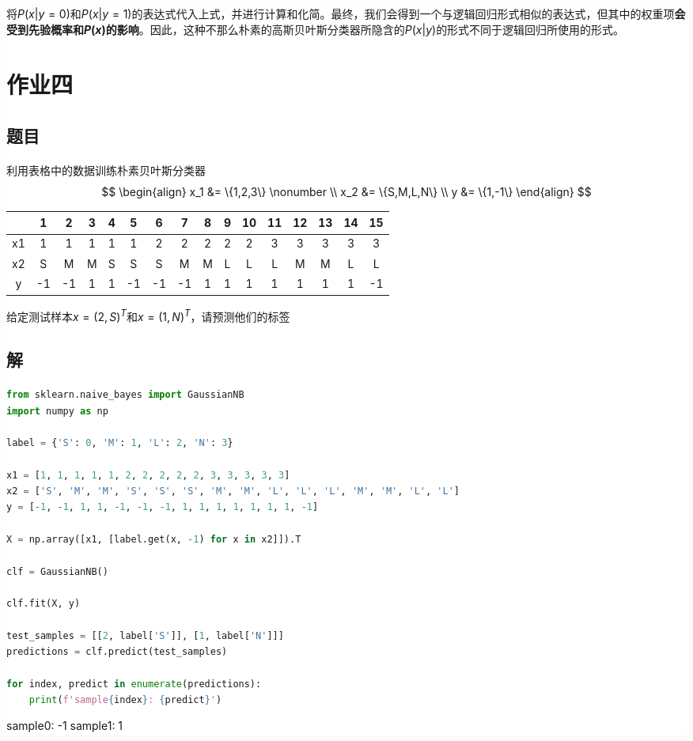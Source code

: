 将$P(x|y=0)$和$P(x|y=1)$的表达式代入上式，并进行计算和化简。最终，我们会得到一个与逻辑回归形式相似的表达式，但其中的权重项**会受到先验概率和$P(x)$的影响**。因此，这种不那么朴素的高斯贝叶斯分类器所隐含的$P(x|y)$的形式不同于逻辑回归所使用的形式。



# 作业四

## 题目

利用表格中的数据训练朴素贝叶斯分类器
$$
\begin{align}
x_1 &= \{1,2,3\} \nonumber
\\
x_2 &= \{S,M,L,N\}
\\
y &= \{1,-1\}
\end{align}
$$

|      |  1   |  2   |  3   |  4   |  5   |  6   |  7   |  8   |  9   |  10  |  11  |  12  |  13  |  14  |  15  |
| :--: | :--: | :--: | :--: | :--: | :--: | :--: | :--: | :--: | :--: | :--: | :--: | :--: | :--: | :--: | :--: |
|  x1  |  1   |  1   |  1   |  1   |  1   |  2   |  2   |  2   |  2   |  2   |  3   |  3   |  3   |  3   |  3   |
|  x2  |  S   |  M   |  M   |  S   |  S   |  S   |  M   |  M   |  L   |  L   |  L   |  M   |  M   |  L   |  L   |
|  y   |  -1  |  -1  |  1   |  1   |  -1  |  -1  |  -1  |  1   |  1   |  1   |  1   |  1   |  1   |  1   |  -1  |

给定测试样本$x=(2,S)^T$和$x=(1,N)^T$，请预测他们的标签



## 解

```python
from sklearn.naive_bayes import GaussianNB
import numpy as np

label = {'S': 0, 'M': 1, 'L': 2, 'N': 3}

x1 = [1, 1, 1, 1, 1, 2, 2, 2, 2, 2, 3, 3, 3, 3, 3]
x2 = ['S', 'M', 'M', 'S', 'S', 'S', 'M', 'M', 'L', 'L', 'L', 'M', 'M', 'L', 'L']
y = [-1, -1, 1, 1, -1, -1, -1, 1, 1, 1, 1, 1, 1, 1, -1]

X = np.array([x1, [label.get(x, -1) for x in x2]]).T

clf = GaussianNB()

clf.fit(X, y)

test_samples = [[2, label['S']], [1, label['N']]]
predictions = clf.predict(test_samples)

for index, predict in enumerate(predictions):
    print(f'sample{index}: {predict}')
```

sample0: -1
sample1: 1

